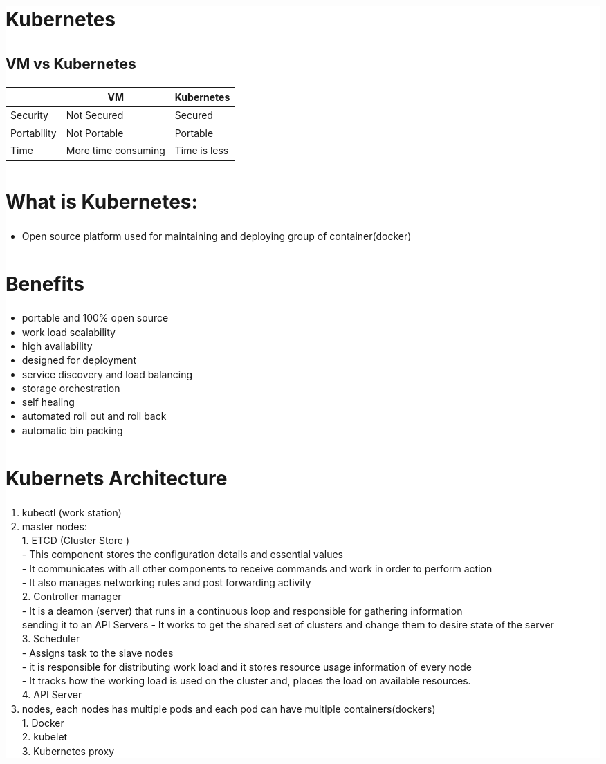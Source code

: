# Kubernetes
## VM vs Kubernetes
||VM|Kubernetes|
|---|---|---|
|Security|Not Secured|Secured|
|Portability|Not Portable|Portable|
|Time|More time consuming|Time is less|

# What is Kubernetes:
  - Open source platform used for maintaining and deploying group of container(docker)
# Benefits
  - portable and 100% open source
  - work load scalability
  - high availability
  - designed for deployment
  - service discovery and load balancing
  - storage orchestration
  - self healing
  - automated roll out and roll back
  - automatic bin packing

# Kubernets Architecture
  1. kubectl (work station)
  2. master nodes:\
    1. ETCD (Cluster Store )\
          - This component stores the configuration details and essential values\
          - It communicates with all other components to receive commands and work in order to perform action\
          - It also manages networking rules and post forwarding activity\
    2. Controller manager\
          - It is a deamon (server) that runs in a continuous loop  and responsible for gathering information\
          sending it to an API Servers
          - It works to get the shared set of clusters and change them to desire state of the server\
    3. Scheduler\
          - Assigns task to the slave nodes\
          - it is responsible for distributing work load and it stores resource usage information of every node\
          - It tracks how the working load is used on the cluster and, places the load on available resources.\
    4. API Server
  3. nodes, each nodes has multiple pods and each pod can have multiple containers(dockers)\
    1. Docker\
    2. kubelet\
    3. Kubernetes proxy
